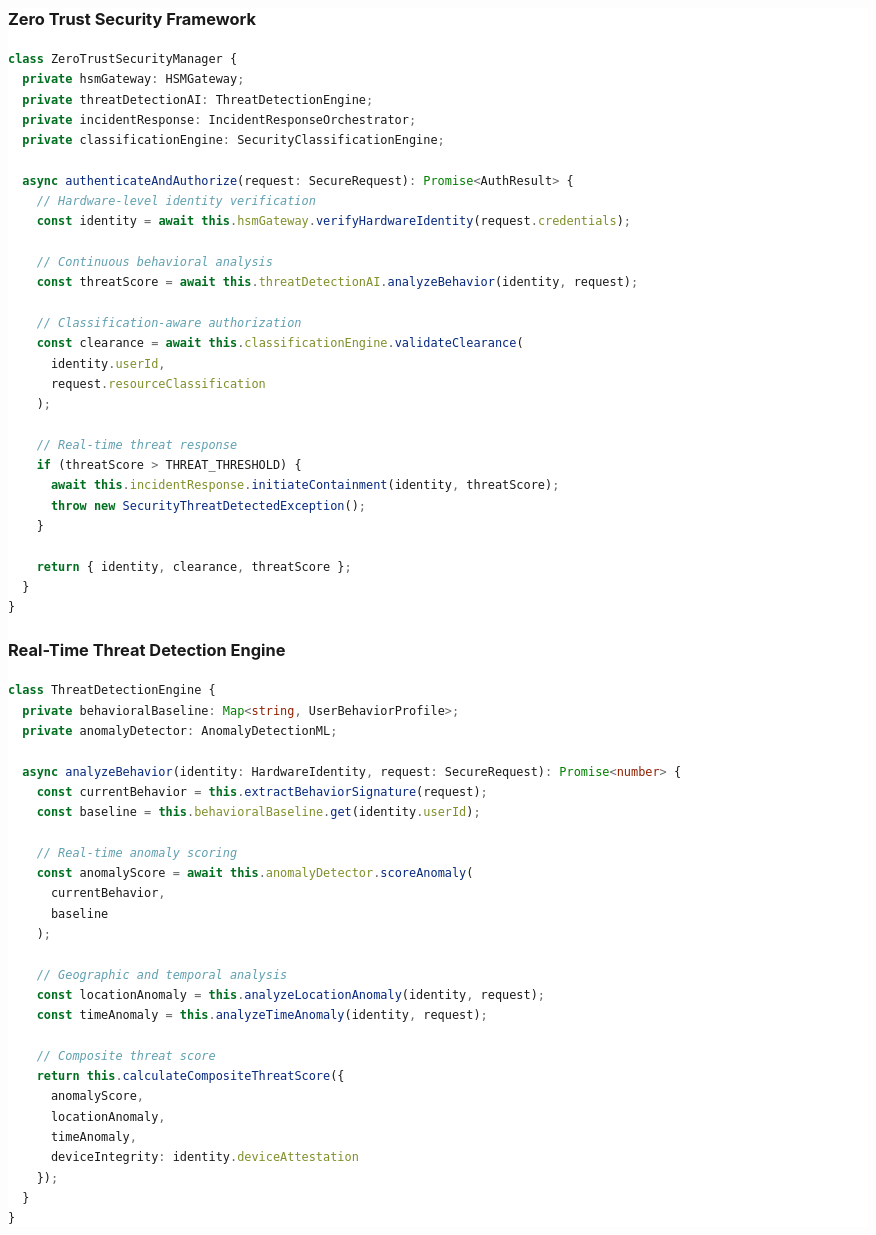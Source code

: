 ### Zero Trust Security Framework
```typescript
class ZeroTrustSecurityManager {
  private hsmGateway: HSMGateway;
  private threatDetectionAI: ThreatDetectionEngine;
  private incidentResponse: IncidentResponseOrchestrator;
  private classificationEngine: SecurityClassificationEngine;

  async authenticateAndAuthorize(request: SecureRequest): Promise<AuthResult> {
    // Hardware-level identity verification
    const identity = await this.hsmGateway.verifyHardwareIdentity(request.credentials);
    
    // Continuous behavioral analysis
    const threatScore = await this.threatDetectionAI.analyzeBehavior(identity, request);
    
    // Classification-aware authorization
    const clearance = await this.classificationEngine.validateClearance(
      identity.userId, 
      request.resourceClassification
    );
    
    // Real-time threat response
    if (threatScore > THREAT_THRESHOLD) {
      await this.incidentResponse.initiateContainment(identity, threatScore);
      throw new SecurityThreatDetectedException();
    }
    
    return { identity, clearance, threatScore };
  }
}
```

### Real-Time Threat Detection Engine
```typescript
class ThreatDetectionEngine {
  private behavioralBaseline: Map<string, UserBehaviorProfile>;
  private anomalyDetector: AnomalyDetectionML;
  
  async analyzeBehavior(identity: HardwareIdentity, request: SecureRequest): Promise<number> {
    const currentBehavior = this.extractBehaviorSignature(request);
    const baseline = this.behavioralBaseline.get(identity.userId);
    
    // Real-time anomaly scoring
    const anomalyScore = await this.anomalyDetector.scoreAnomaly(
      currentBehavior, 
      baseline
    );
    
    // Geographic and temporal analysis
    const locationAnomaly = this.analyzeLocationAnomaly(identity, request);
    const timeAnomaly = this.analyzeTimeAnomaly(identity, request);
    
    // Composite threat score
    return this.calculateCompositeThreatScore({
      anomalyScore,
      locationAnomaly,
      timeAnomaly,
      deviceIntegrity: identity.deviceAttestation
    });
  }
}
```
